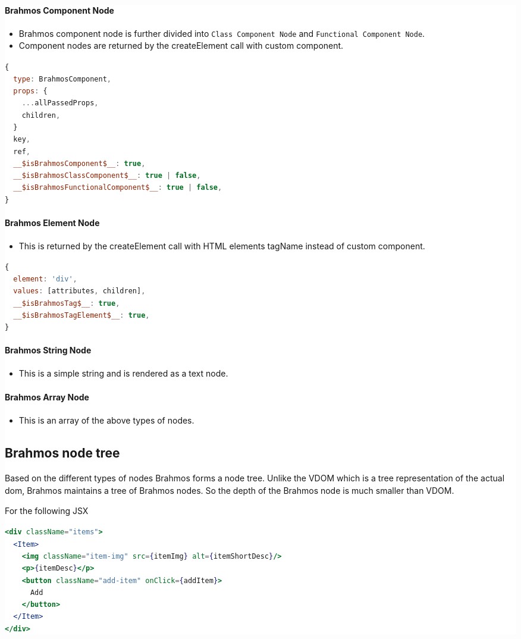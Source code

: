 #### Brahmos Component Node
- Brahmos component node is further divided into `Class Component Node` and `Functional Component Node`.
- Component nodes are returned by the createElement call with custom component.

```js
{
  type: BrahmosComponent,
  props: {
    ...allPassedProps,
    children,
  }
  key,
  ref,
  __$isBrahmosComponent$__: true,
  __$isBrahmosClassComponent$__: true | false,
  __$isBrahmosFunctionalComponent$__: true | false,
}
```

#### Brahmos Element Node
- This is returned by the createElement call with HTML elements tagName instead of custom component.
```js
{
  element: 'div',
  values: [attributes, children],
  __$isBrahmosTag$__: true,
  __$isBrahmosTagElement$__: true,
}
```

#### Brahmos String Node
- This is a simple string and is rendered as a text node.

#### Brahmos Array Node
- This is an array of the above types of nodes.

## Brahmos node tree
Based on the different types of nodes Brahmos forms a node tree. Unlike the VDOM which is a tree representation of the actual dom, Brahmos maintains a tree of Brahmos nodes. So the depth of the Brahmos node is much smaller than VDOM.

For the following JSX
```jsx
<div className="items">
  <Item>
    <img className="item-img" src={itemImg} alt={itemShortDesc}/>
    <p>{itemDesc}</p>
    <button className="add-item" onClick={addItem}>
      Add
    </button>
  </Item>
</div>
```
